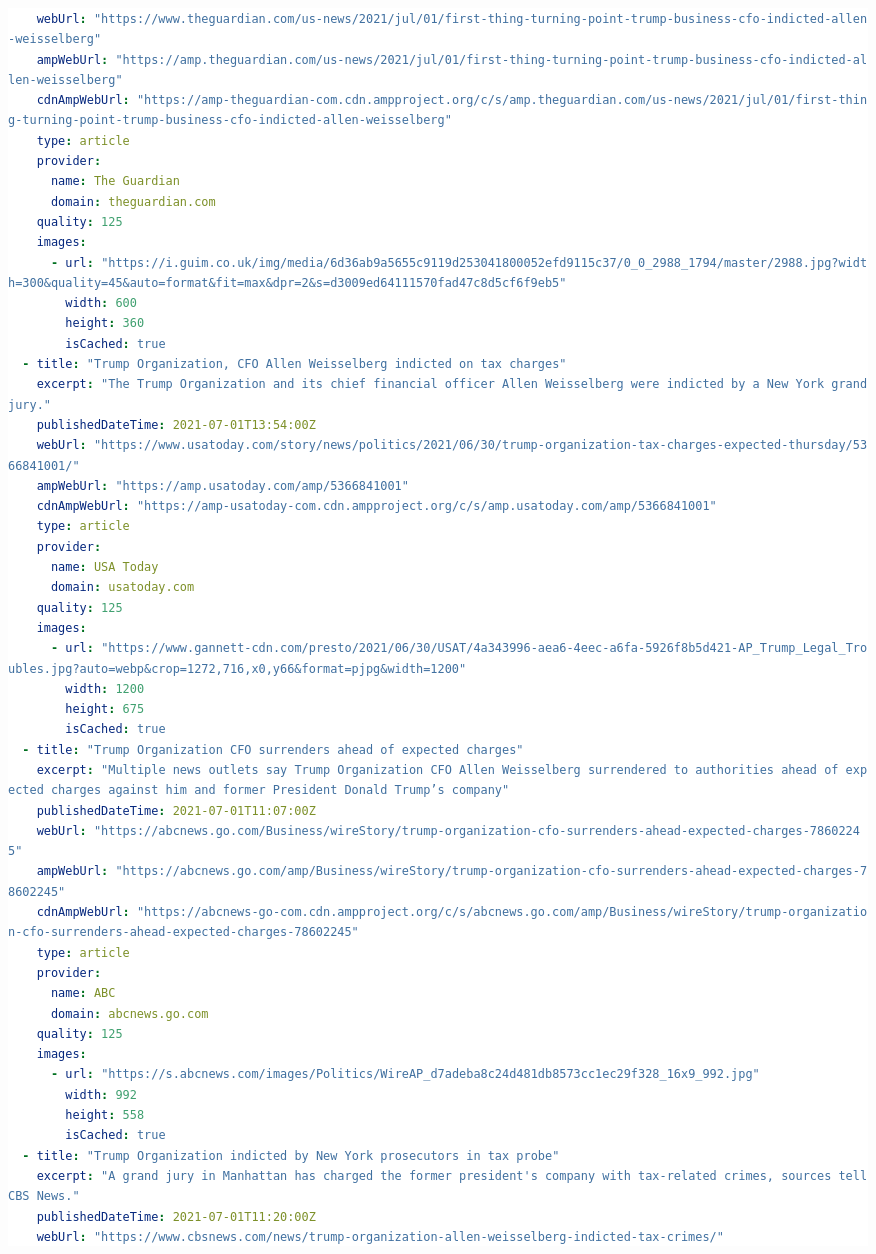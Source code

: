 ```yaml
    webUrl: "https://www.theguardian.com/us-news/2021/jul/01/first-thing-turning-point-trump-business-cfo-indicted-allen-weisselberg"
    ampWebUrl: "https://amp.theguardian.com/us-news/2021/jul/01/first-thing-turning-point-trump-business-cfo-indicted-allen-weisselberg"
    cdnAmpWebUrl: "https://amp-theguardian-com.cdn.ampproject.org/c/s/amp.theguardian.com/us-news/2021/jul/01/first-thing-turning-point-trump-business-cfo-indicted-allen-weisselberg"
    type: article
    provider:
      name: The Guardian
      domain: theguardian.com
    quality: 125
    images:
      - url: "https://i.guim.co.uk/img/media/6d36ab9a5655c9119d253041800052efd9115c37/0_0_2988_1794/master/2988.jpg?width=300&quality=45&auto=format&fit=max&dpr=2&s=d3009ed64111570fad47c8d5cf6f9eb5"
        width: 600
        height: 360
        isCached: true
  - title: "Trump Organization, CFO Allen Weisselberg indicted on tax charges"
    excerpt: "The Trump Organization and its chief financial officer Allen Weisselberg were indicted by a New York grand jury."
    publishedDateTime: 2021-07-01T13:54:00Z
    webUrl: "https://www.usatoday.com/story/news/politics/2021/06/30/trump-organization-tax-charges-expected-thursday/5366841001/"
    ampWebUrl: "https://amp.usatoday.com/amp/5366841001"
    cdnAmpWebUrl: "https://amp-usatoday-com.cdn.ampproject.org/c/s/amp.usatoday.com/amp/5366841001"
    type: article
    provider:
      name: USA Today
      domain: usatoday.com
    quality: 125
    images:
      - url: "https://www.gannett-cdn.com/presto/2021/06/30/USAT/4a343996-aea6-4eec-a6fa-5926f8b5d421-AP_Trump_Legal_Troubles.jpg?auto=webp&crop=1272,716,x0,y66&format=pjpg&width=1200"
        width: 1200
        height: 675
        isCached: true
  - title: "Trump Organization CFO surrenders ahead of expected charges"
    excerpt: "Multiple news outlets say Trump Organization CFO Allen Weisselberg surrendered to authorities ahead of expected charges against him and former President Donald Trump’s company"
    publishedDateTime: 2021-07-01T11:07:00Z
    webUrl: "https://abcnews.go.com/Business/wireStory/trump-organization-cfo-surrenders-ahead-expected-charges-78602245"
    ampWebUrl: "https://abcnews.go.com/amp/Business/wireStory/trump-organization-cfo-surrenders-ahead-expected-charges-78602245"
    cdnAmpWebUrl: "https://abcnews-go-com.cdn.ampproject.org/c/s/abcnews.go.com/amp/Business/wireStory/trump-organization-cfo-surrenders-ahead-expected-charges-78602245"
    type: article
    provider:
      name: ABC
      domain: abcnews.go.com
    quality: 125
    images:
      - url: "https://s.abcnews.com/images/Politics/WireAP_d7adeba8c24d481db8573cc1ec29f328_16x9_992.jpg"
        width: 992
        height: 558
        isCached: true
  - title: "Trump Organization indicted by New York prosecutors in tax probe"
    excerpt: "A grand jury in Manhattan has charged the former president's company with tax-related crimes, sources tell CBS News."
    publishedDateTime: 2021-07-01T11:20:00Z
    webUrl: "https://www.cbsnews.com/news/trump-organization-allen-weisselberg-indicted-tax-crimes/"
```